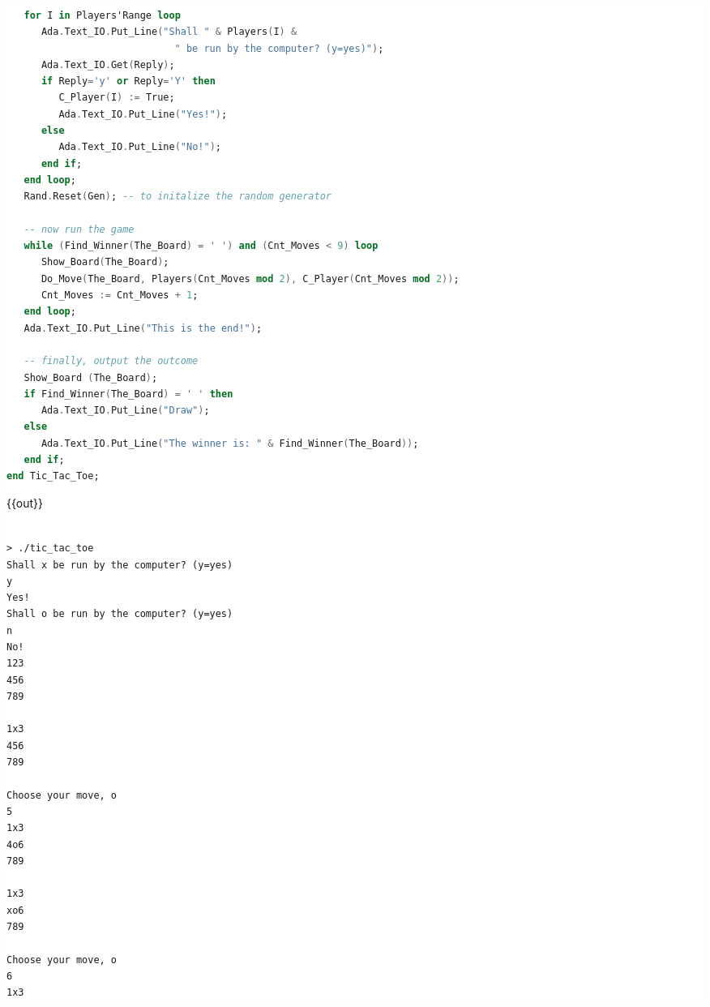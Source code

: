 ```Ada
   for I in Players'Range loop
      Ada.Text_IO.Put_Line("Shall " & Players(I) &
                             " be run by the computer? (y=yes)");
      Ada.Text_IO.Get(Reply);
      if Reply='y' or Reply='Y' then
         C_Player(I) := True;
         Ada.Text_IO.Put_Line("Yes!");
      else
         Ada.Text_IO.Put_Line("No!");
      end if;
   end loop;
   Rand.Reset(Gen); -- to initalize the random generator

   -- now run the game
   while (Find_Winner(The_Board) = ' ') and (Cnt_Moves < 9) loop
      Show_Board(The_Board);
      Do_Move(The_Board, Players(Cnt_Moves mod 2), C_Player(Cnt_Moves mod 2));
      Cnt_Moves := Cnt_Moves + 1;
   end loop;
   Ada.Text_IO.Put_Line("This is the end!");

   -- finally, output the outcome
   Show_Board (The_Board);
   if Find_Winner(The_Board) = ' ' then
      Ada.Text_IO.Put_Line("Draw");
   else
      Ada.Text_IO.Put_Line("The winner is: " & Find_Winner(The_Board));
   end if;
end Tic_Tac_Toe;
```


{{out}}

```txt

> ./tic_tac_toe
Shall x be run by the computer? (y=yes)
y
Yes!
Shall o be run by the computer? (y=yes)
n
No!
123
456
789

1x3
456
789

Choose your move, o
5
1x3
4o6
789

1x3
xo6
789

Choose your move, o
6
1x3
```